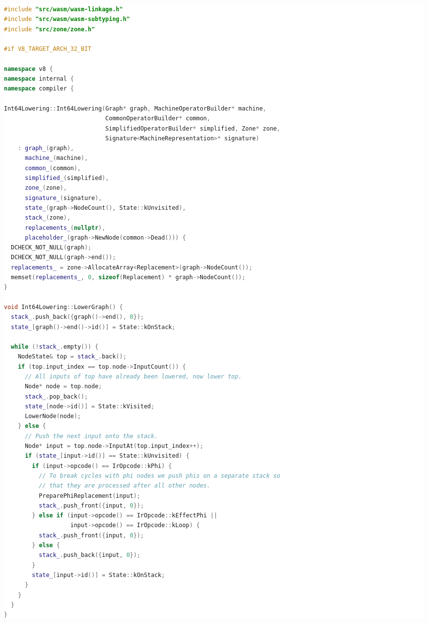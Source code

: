 ```cpp
#include "src/wasm/wasm-linkage.h"
#include "src/wasm/wasm-subtyping.h"
#include "src/zone/zone.h"

#if V8_TARGET_ARCH_32_BIT

namespace v8 {
namespace internal {
namespace compiler {

Int64Lowering::Int64Lowering(Graph* graph, MachineOperatorBuilder* machine,
                             CommonOperatorBuilder* common,
                             SimplifiedOperatorBuilder* simplified, Zone* zone,
                             Signature<MachineRepresentation>* signature)
    : graph_(graph),
      machine_(machine),
      common_(common),
      simplified_(simplified),
      zone_(zone),
      signature_(signature),
      state_(graph->NodeCount(), State::kUnvisited),
      stack_(zone),
      replacements_(nullptr),
      placeholder_(graph->NewNode(common->Dead())) {
  DCHECK_NOT_NULL(graph);
  DCHECK_NOT_NULL(graph->end());
  replacements_ = zone->AllocateArray<Replacement>(graph->NodeCount());
  memset(replacements_, 0, sizeof(Replacement) * graph->NodeCount());
}

void Int64Lowering::LowerGraph() {
  stack_.push_back({graph()->end(), 0});
  state_[graph()->end()->id()] = State::kOnStack;

  while (!stack_.empty()) {
    NodeState& top = stack_.back();
    if (top.input_index == top.node->InputCount()) {
      // All inputs of top have already been lowered, now lower top.
      Node* node = top.node;
      stack_.pop_back();
      state_[node->id()] = State::kVisited;
      LowerNode(node);
    } else {
      // Push the next input onto the stack.
      Node* input = top.node->InputAt(top.input_index++);
      if (state_[input->id()] == State::kUnvisited) {
        if (input->opcode() == IrOpcode::kPhi) {
          // To break cycles with phi nodes we push phis on a separate stack so
          // that they are processed after all other nodes.
          PreparePhiReplacement(input);
          stack_.push_front({input, 0});
        } else if (input->opcode() == IrOpcode::kEffectPhi ||
                   input->opcode() == IrOpcode::kLoop) {
          stack_.push_front({input, 0});
        } else {
          stack_.push_back({input, 0});
        }
        state_[input->id()] = State::kOnStack;
      }
    }
  }
}

```